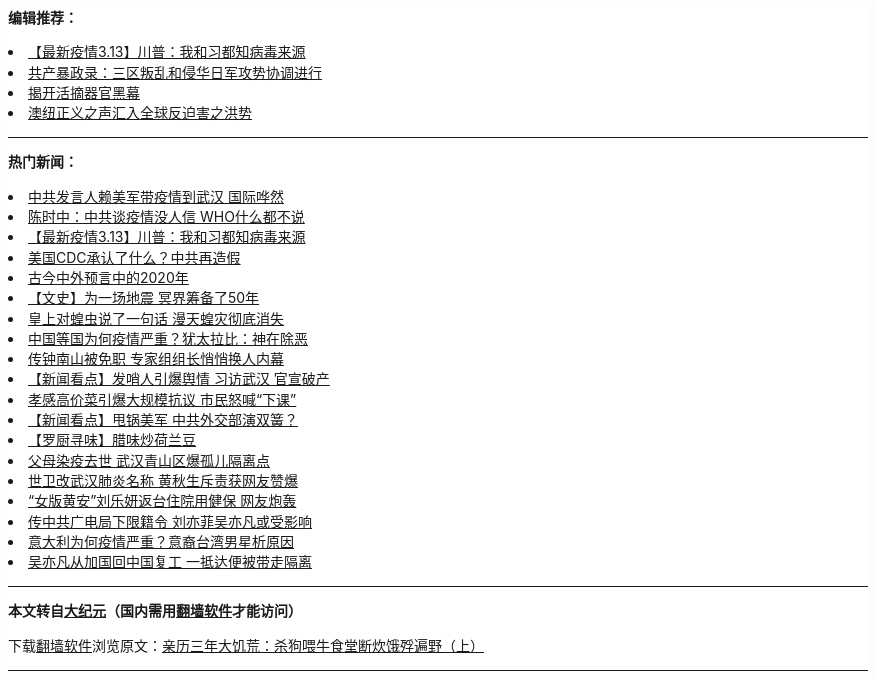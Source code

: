 
<strong>编辑推荐：</strong>
<li><a href="/gb/20/3/12/n11936755.md#1">【最新疫情3.13】川普：我和习都知病毒来源</a></li>
<li><a href="/gb/19/7/1/n11356564.md#1" target="_blank">共产暴政录：三区叛乱和侵华日军攻势协调进行</a></li><li><a href="/gb/10/4/19/n2881569.md?dfh#1" target="_blank">揭开活摘器官黑幕</a></li><li><a href="/gb/19/7/23/n11403596.md#1" target="_blank">澳纽正义之声汇入全球反迫害之洪势</a></li>
<hr>

<strong>热门新闻：</strong>
<li><a href="/gb/20/3/12/n11936484.md#1">中共发言人赖美军带疫情到武汉 国际哗然</a></li>
<li><a href="/gb/20/3/13/n11937929.md#1">陈时中：中共谈疫情没人信 WHO什么都不说</a></li>
<li><a href="/gb/20/3/12/n11936755.md#1">【最新疫情3.13】川普：我和习都知病毒来源</a></li>
<li><a href="/gb/20/3/12/n11936666.md#1">美国CDC承认了什么？中共再造假</a></li>
<li><a href="/gb/20/2/18/n11877949.md#1">古今中外预言中的2020年</a></li>
<li><a href="/gb/20/3/5/n11918064.md#1">【文史】为一场地震 冥界筹备了50年</a></li>
<li><a href="/gb/20/3/6/n11920009.md#1">皇上对蝗虫说了一句话 漫天蝗灾彻底消失</a></li>
<li><a href="/gb/20/3/9/n11926997.md#1">中国等国为何疫情严重？犹太拉比：神在除恶</a></li>
<li><a href="/gb/20/3/12/n11934088.md#1">传钟南山被免职 专家组组长悄悄换人内幕</a></li>
<li><a href="/gb/20/3/12/n11936289.md#1">【新闻看点】发哨人引爆舆情 习访武汉 官宣破产</a></li>
<li><a href="/gb/20/3/12/n11936264.md#1">孝感高价菜引爆大规模抗议 市民怒喊“下课”</a></li>
<li><a href="/gb/20/3/13/n11938828.md#1">【新闻看点】甩锅美军 中共外交部演双簧？</a></li>
<li><a href="/gb/20/3/9/n11927966.md#1">【罗厨寻味】腊味炒荷兰豆</a></li>
<li><a href="/gb/20/3/13/n11938032.md#1">父母染疫去世 武汉青山区爆孤儿隔离点</a></li>
<li><a href="/gb/20/3/12/n11935159.md#1">世卫改武汉肺炎名称 黄秋生斥责获网友赞爆</a></li>
<li><a href="/gb/20/3/12/n11934318.md#1">“女版黄安”刘乐妍返台住院用健保 网友炮轰</a></li>
<li><a href="/gb/20/3/11/n11933566.md#1">传中共广电局下限籍令 刘亦菲吴亦凡或受影响</a></li>
<li><a href="/gb/20/3/12/n11936148.md#1">意大利为何疫情严重？意裔台湾男星析原因</a></li>
<li><a href="/gb/20/3/11/n11933325.md#1">吴亦凡从加国回中国复工 一抵达便被带走隔离</a></li>
<hr>

<strong>本文转自<a href="https://www.epochtimes.com">大纪元</a>（国内需用<a href="https://github.com/bannedbook/fanqiang/wiki">翻墙软件</a>才能访问）</strong><p>下载<a href="https://github.com/bannedbook/fanqiang/wiki">翻墙软件</a>浏览原文：<a href="https://www.epochtimes.com/gb/9/10/22/n2697629.htm">亲历三年大饥荒：杀狗喂牛食堂断炊饿殍遍野（上）</a></p><hr>
